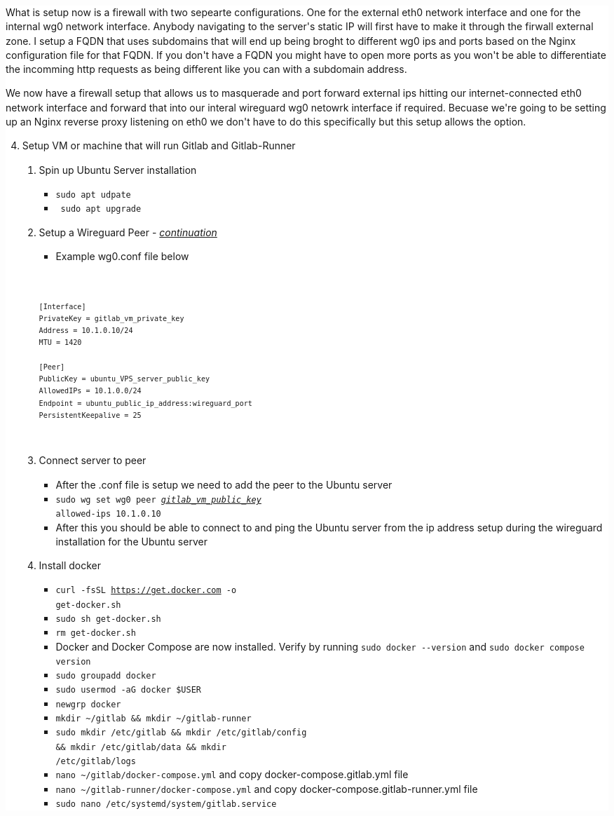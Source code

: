 What is setup now is a firewall with two sepearte configurations. One for the external eth0 network interface and one for the internal wg0 network interface. Anybody navigating to the server's static IP will first have to make it through the firwall external zone. I setup a FQDN that uses subdomains that will end up being broght to different wg0 ips and ports based on the Nginx configuration file for that FQDN. If you don't have a FQDN you might have to open more ports as you won't be able to differentiate the incomming http requests as being different like you can with a subdomain address.

We now have a firewall setup that allows us to masquerade and port forward external ips hitting our internet-connected eth0 network interface and forward that into our interal wireguard wg0 netowrk interface if required. Becuase we're going to be setting up an Nginx reverse proxy listening on eth0 we don't have to do this specifically but this setup allows the option.

4.  Setup VM or machine that will run Gitlab and Gitlab-Runner

    1.  Spin up Ubuntu Server installation
        - <code>sudo apt udpate</code>
        - <code> sudo apt upgrade</code>
    2.  Setup a Wireguard Peer - _[continuation](https://www.digitalocean.com/community/tutorials/how-to-set-up-wireguard-on-ubuntu-20-04#step-7-configuring-a-wireguard-peer)_

        - Example wg0.conf file below

        <code>

            [Interface]
            PrivateKey = gitlab_vm_private_key
            Address = 10.1.0.10/24
            MTU = 1420

            [Peer]
            PublicKey = ubuntu_VPS_server_public_key
            AllowedIPs = 10.1.0.0/24
            Endpoint = ubuntu_public_ip_address:wireguard_port
            PersistentKeepalive = 25

        </code>

    3.  Connect server to peer
        - After the .conf file is setup we need to add the peer to the Ubuntu server
        - <code>sudo wg set wg0 peer <u><em>gitlab_vm_public_key</em></u> allowed-ips 10.1.0.10</code>
        - After this you should be able to connect to and ping the Ubuntu server from the ip address setup during the wireguard installation for the Ubuntu server
    4.  Install docker

        - <code>curl -fsSL https://get.docker.com -o get-docker.sh</code>
        - <code>sudo sh get-docker.sh</code>
        - <code>rm get-docker.sh</code>
        - Docker and Docker Compose are now installed. Verify by running <code>sudo docker --version</code> and <code>sudo docker compose version</code>
        - <code>sudo groupadd docker</code>
        - <code>sudo usermod -aG docker $USER</code>
        - <code>newgrp docker</code>
        - <code>mkdir ~/gitlab && mkdir ~/gitlab-runner</code>
        - <code>sudo mkdir /etc/gitlab && mkdir /etc/gitlab/config && mkdir /etc/gitlab/data && mkdir /etc/gitlab/logs</code>
        - <code>nano ~/gitlab/docker-compose.yml</code> and copy docker-compose.gitlab.yml file
        - <code>nano ~/gitlab-runner/docker-compose.yml</code> and copy docker-compose.gitlab-runner.yml file
        - <code>sudo nano /etc/systemd/system/gitlab.service</code>
